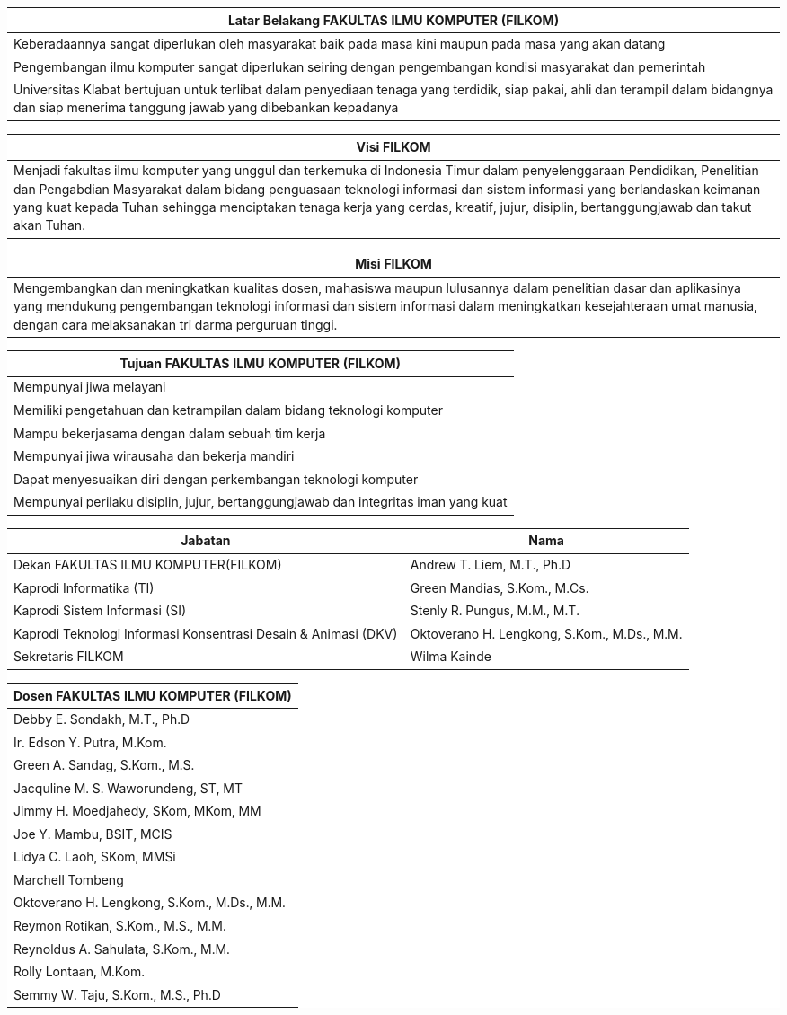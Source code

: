 | Latar Belakang FAKULTAS ILMU KOMPUTER (FILKOM) |
|------------------------------------------------|
| Keberadaannya sangat diperlukan oleh masyarakat baik pada masa kini maupun pada masa yang akan datang |
| Pengembangan ilmu komputer sangat diperlukan seiring dengan pengembangan kondisi masyarakat dan pemerintah |
| Universitas Klabat bertujuan untuk terlibat dalam penyediaan tenaga yang terdidik, siap pakai, ahli dan terampil dalam bidangnya dan siap menerima tanggung jawab yang dibebankan kepadanya |

| Visi FILKOM |
|-------------|
| Menjadi fakultas ilmu komputer yang unggul dan terkemuka di Indonesia Timur dalam penyelenggaraan Pendidikan, Penelitian dan Pengabdian Masyarakat dalam bidang penguasaan teknologi informasi dan sistem informasi yang berlandaskan keimanan yang kuat kepada Tuhan sehingga menciptakan tenaga kerja yang cerdas, kreatif, jujur, disiplin, bertanggungjawab dan takut akan Tuhan. |

| Misi FILKOM |
|-------------|
| Mengembangkan dan meningkatkan kualitas dosen, mahasiswa maupun lulusannya dalam penelitian dasar dan aplikasinya yang mendukung pengembangan teknologi informasi dan sistem informasi dalam meningkatkan kesejahteraan umat manusia, dengan cara melaksanakan tri darma perguruan tinggi. |

| Tujuan FAKULTAS ILMU KOMPUTER (FILKOM) |
|----------------------------------------|
| Mempunyai jiwa melayani |
| Memiliki pengetahuan dan ketrampilan dalam bidang teknologi komputer |
| Mampu bekerjasama dengan dalam sebuah tim kerja |
| Mempunyai jiwa wirausaha dan bekerja mandiri |
| Dapat menyesuaikan diri dengan perkembangan teknologi komputer |
| Mempunyai perilaku disiplin, jujur, bertanggungjawab dan integritas iman yang kuat |

| Jabatan | Nama |
|---------|------|
| Dekan FAKULTAS ILMU KOMPUTER(FILKOM) | Andrew T. Liem, M.T., Ph.D |
| Kaprodi Informatika (TI) | Green Mandias, S.Kom., M.Cs. |
| Kaprodi Sistem Informasi (SI) | Stenly R. Pungus, M.M., M.T. |
| Kaprodi Teknologi Informasi Konsentrasi Desain & Animasi (DKV) | Oktoverano H. Lengkong, S.Kom., M.Ds., M.M. |
| Sekretaris FILKOM | Wilma Kainde |

| Dosen FAKULTAS ILMU KOMPUTER (FILKOM) |
|---------------------------------------|
| Debby E. Sondakh, M.T., Ph.D |
| Ir. Edson Y. Putra, M.Kom. |
| Green A. Sandag, S.Kom., M.S. |
| Jacquline M. S. Waworundeng, ST, MT |
| Jimmy H. Moedjahedy, SKom, MKom, MM |
| Joe Y. Mambu, BSIT, MCIS |
| Lidya C. Laoh, SKom, MMSi |
| Marchell Tombeng |
| Oktoverano H. Lengkong, S.Kom., M.Ds., M.M. |
| Reymon Rotikan, S.Kom., M.S., M.M. |
| Reynoldus A. Sahulata, S.Kom., M.M. |
| Rolly Lontaan, M.Kom. |
| Semmy W. Taju, S.Kom., M.S., Ph.D |